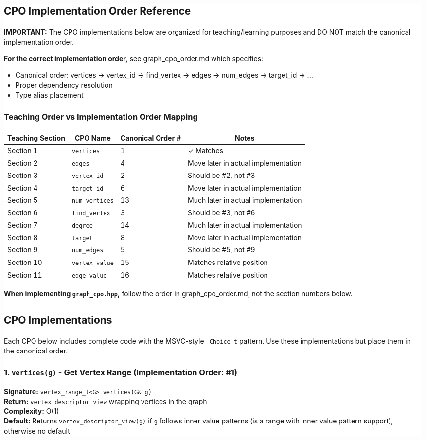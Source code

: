 ## CPO Implementation Order Reference

**IMPORTANT:** The CPO implementations below are organized for teaching/learning purposes and DO NOT match the canonical implementation order. 

**For the correct implementation order,** see [graph_cpo_order.md](graph_cpo_order.md) which specifies:
- Canonical order: vertices → vertex_id → find_vertex → edges → num_edges → target_id → ...
- Proper dependency resolution
- Type alias placement

### Teaching Order vs Implementation Order Mapping

| Teaching Section | CPO Name | Canonical Order # | Notes |
|-----------------|----------|-------------------|-------|
| Section 1 | `vertices` | 1 | ✓ Matches |
| Section 2 | `edges` | 4 | Move later in actual implementation |
| Section 3 | `vertex_id` | 2 | Should be #2, not #3 |
| Section 4 | `target_id` | 6 | Move later in actual implementation |
| Section 5 | `num_vertices` | 13 | Much later in actual implementation |
| Section 6 | `find_vertex` | 3 | Should be #3, not #6 |
| Section 7 | `degree` | 14 | Much later in actual implementation |
| Section 8 | `target` | 8 | Move later in actual implementation |
| Section 9 | `num_edges` | 5 | Should be #5, not #9 |
| Section 10 | `vertex_value` | 15 | Matches relative position |
| Section 11 | `edge_value` | 16 | Matches relative position |

**When implementing `graph_cpo.hpp`,** follow the order in [graph_cpo_order.md](graph_cpo_order.md), not the section numbers below.

## CPO Implementations

Each CPO below includes complete code with the MSVC-style `_Choice_t` pattern. Use these implementations but place them in the canonical order.

### 1. `vertices(g)` - Get Vertex Range (Implementation Order: #1)

**Signature:** `vertex_range_t<G> vertices(G& g)`  
**Return:** `vertex_descriptor_view` wrapping vertices in the graph  
**Complexity:** O(1)  
**Default:** Returns `vertex_descriptor_view(g)` if `g` follows inner value patterns (is a range with inner value pattern support), otherwise no default

